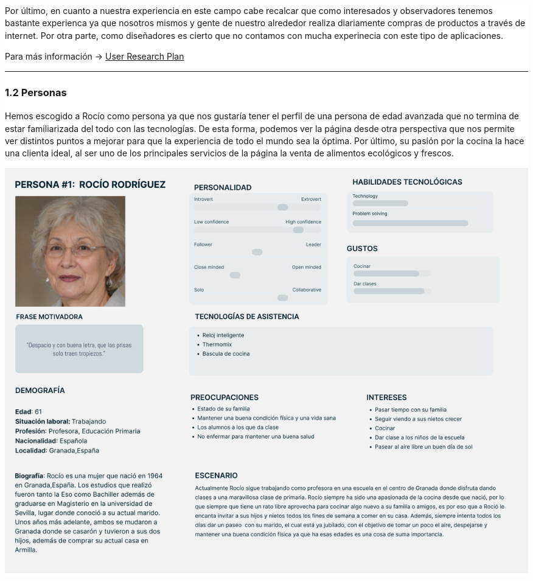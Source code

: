 Por último, en cuanto a nuestra experiencia en este campo cabe recalcar que como interesados y observadores tenemos bastante experienca ya que nosotros mismos y gente de nuestro alrededor realiza diariamente compras de productos a través de internet. Por otra parte, como diseñadores es cierto que no contamos con mucha experinecia con este tipo de aplicaciones.

Para más información -> [User Research Plan](P1/USER_RESEARCH_PLAN.pdf)

---
### 1.2 Personas

Hemos escogido a Rocío como persona ya que nos gustaría tener el perfil de una persona de edad avanzada que no termina de estar familiarizada del todo con las tecnologías. De esta forma, podemos ver la página desde otra perspectiva que nos permite ver distintos puntos a mejorar para que la experiencia de todo el mundo sea la óptima. Por último, su pasión por la cocina la hace una clienta ideal, al ser uno de los principales servicios de la página la venta de alimentos ecológicos y frescos.

![Persona_1](P1/User_Rocío_Rodríguez.png)

